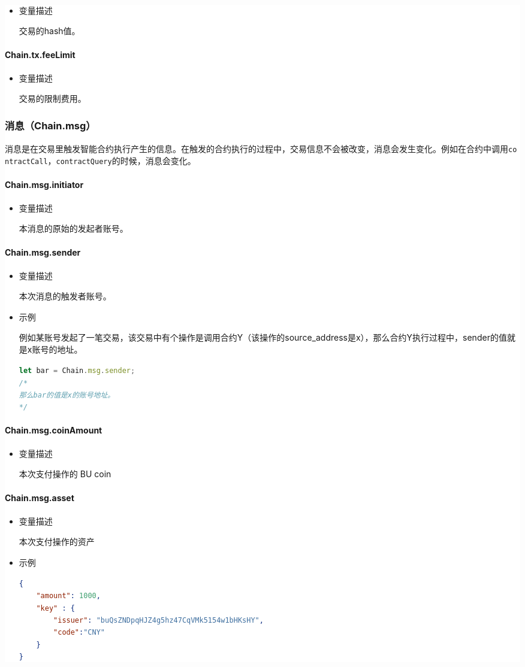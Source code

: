 - 变量描述

  交易的hash值。



#### Chain.tx.feeLimit

- 变量描述

  交易的限制费用。



### 消息（Chain.msg）

消息是在交易里触发智能合约执行产生的信息。在触发的合约执行的过程中，交易信息不会被改变，消息会发生变化。例如在合约中调用`contractCall`，`contractQuery`的时候，消息会变化。



#### Chain.msg.initiator

- 变量描述

  本消息的原始的发起者账号。



#### Chain.msg.sender

- 变量描述

  本次消息的触发者账号。

- 示例

  例如某账号发起了一笔交易，该交易中有个操作是调用合约Y（该操作的source_address是x），那么合约Y执行过程中，sender的值就是x账号的地址。

  ```javascript
  let bar = Chain.msg.sender;
  /*
  那么bar的值是x的账号地址。
  */
  ```



#### Chain.msg.coinAmount

- 变量描述

  本次支付操作的 BU coin



#### Chain.msg.asset

- 变量描述

  本次支付操作的资产
  
- 示例
  ```json
  {
      "amount": 1000, 
      "key" : {
          "issuer": "buQsZNDpqHJZ4g5hz47CqVMk5154w1bHKsHY", 
          "code":"CNY"
      }
  }
  ```
